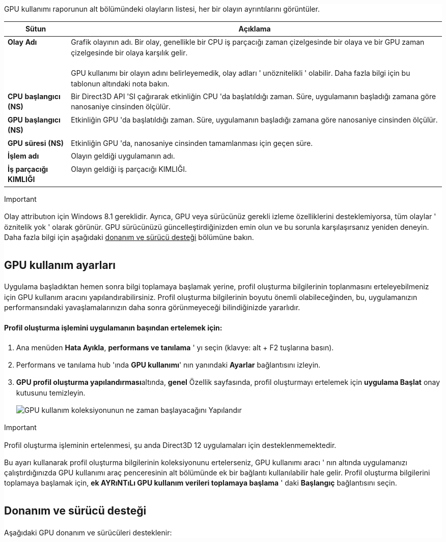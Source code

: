  GPU kullanımı raporunun alt bölümündeki olayların listesi, her bir olayın ayrıntılarını görüntüler.  
  
|Sütun|Açıklama|  
|------------|-----------------|  
|**Olay Adı**|Grafik olayının adı. Bir olay, genellikle bir CPU iş parçacığı zaman çizelgesinde bir olaya ve bir GPU zaman çizelgesinde bir olaya karşılık gelir.<br /><br /> GPU kullanımı bir olayın adını belirleyemedik, olay adları ' unöznitelikli ' olabilir. Daha fazla bilgi için bu tablonun altındaki nota bakın.|  
|**CPU başlangıcı (NS)**|Bir Direct3D API 'SI çağırarak etkinliğin CPU 'da başlatıldığı zaman. Süre, uygulamanın başladığı zamana göre nanosaniye cinsinden ölçülür.|  
|**GPU başlangıcı (NS)**|Etkinliğin GPU 'da başlatıldığı zaman. Süre, uygulamanın başladığı zamana göre nanosaniye cinsinden ölçülür.|  
|**GPU süresi (NS)**|Etkinliğin GPU 'da, nanosaniye cinsinden tamamlanması için geçen süre.|  
|**İşlem adı**|Olayın geldiği uygulamanın adı.|  
|**İş parçacığı KIMLIĞI**|Olayın geldiği iş parçacığı KIMLIĞI.|  
  
> [!IMPORTANT]
> Olay attributıon için Windows 8.1 gereklidir. Ayrıca, GPU veya sürücünüz gerekli izleme özelliklerini desteklemiyorsa, tüm olaylar ' öznitelik yok ' olarak görünür. GPU sürücünüzü güncelleştirdiğinizden emin olun ve bu sorunla karşılaşırsanız yeniden deneyin. Daha fazla bilgi için aşağıdaki [donanım ve sürücü desteği](#hwsupport) bölümüne bakın.  
  
## <a name="gpu-usage-settings"></a>GPU kullanım ayarları  
 Uygulama başladıktan hemen sonra bilgi toplamaya başlamak yerine, profil oluşturma bilgilerinin toplanmasını erteleyebilmeniz için GPU kullanım aracını yapılandırabilirsiniz. Profil oluşturma bilgilerinin boyutu önemli olabileceğinden, bu, uygulamanızın performansındaki yavaşlamalarınızın daha sonra görünmeyeceği bilindiğinizde yararlıdır.  
  
#### <a name="to-postpone-profiling-from-the-start-of-the-app"></a>Profil oluşturma işlemini uygulamanın başından ertelemek için:  
  
1. Ana menüden **Hata Ayıkla**, **performans ve tanılama** ' yı seçin (klavye: alt + F2 tuşlarına basın).  
  
2. Performans ve tanılama hub 'ında **GPU kullanımı**' nın yanındaki **Ayarlar** bağlantısını izleyin.  
  
3. **GPU profil oluşturma yapılandırması**altında, **genel** Özellik sayfasında, profil oluşturmayı ertelemek için **uygulama Başlat** onay kutusunu temizleyin.  
  
     ![GPU kullanım koleksiyonunun ne zaman başlayacağını Yapılandır](../debugger/media/gfx-diag-gpu-usage-config.png "gfx_diag_gpu_usage_config")  
  
> [!IMPORTANT]
> Profil oluşturma işleminin ertelenmesi, şu anda Direct3D 12 uygulamaları için desteklenmemektedir.  
  
 Bu ayarı kullanarak profil oluşturma bilgilerinin koleksiyonunu ertelerseniz, GPU kullanımı aracı ' nın altında uygulamanızı çalıştırdığınızda GPU kullanımı araç penceresinin alt bölümünde ek bir bağlantı kullanılabilir hale gelir. Profil oluşturma bilgilerini toplamaya başlamak için, **ek AYRıNTıLı GPU kullanım verileri toplamaya başlama** ' daki **Başlangıç** bağlantısını seçin.  
  
## <a name="hardware-and-driver-support"></a><a name="hwsupport"></a> Donanım ve sürücü desteği  
 Aşağıdaki GPU donanım ve sürücüleri desteklenir:  
  